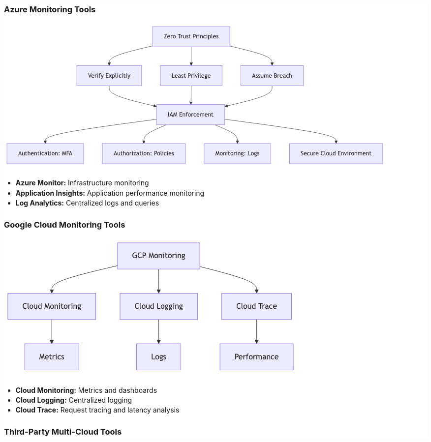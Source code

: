 ### Azure Monitoring Tools
![Generated Mermaid Diagram 16](diagram_images/diagram_16.png)

- **Azure Monitor:** Infrastructure monitoring
- **Application Insights:** Application performance monitoring
- **Log Analytics:** Centralized logs and queries

### Google Cloud Monitoring Tools
![Generated Mermaid Diagram 17](diagram_images/diagram_17.png)

- **Cloud Monitoring:** Metrics and dashboards
- **Cloud Logging:** Centralized logging
- **Cloud Trace:** Request tracing and latency analysis

### Third-Party Multi-Cloud Tools